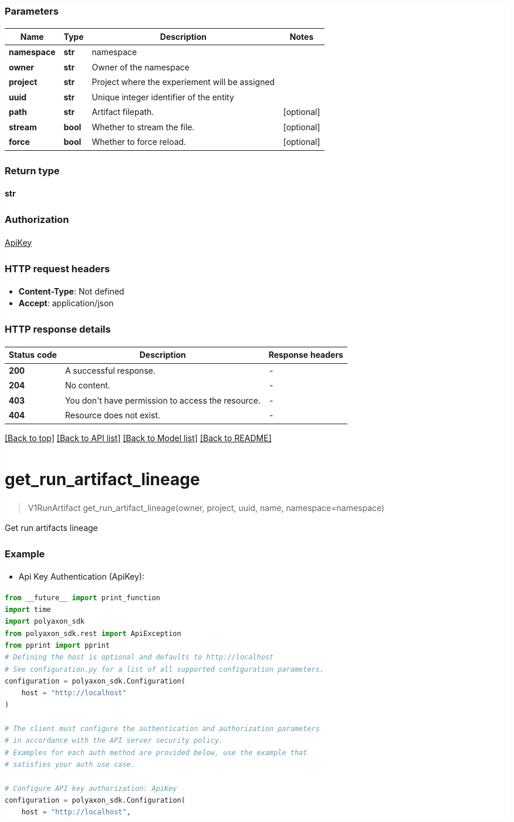 ### Parameters

Name | Type | Description  | Notes
------------- | ------------- | ------------- | -------------
 **namespace** | **str**| namespace | 
 **owner** | **str**| Owner of the namespace | 
 **project** | **str**| Project where the experiement will be assigned | 
 **uuid** | **str**| Unique integer identifier of the entity | 
 **path** | **str**| Artifact filepath. | [optional] 
 **stream** | **bool**| Whether to stream the file. | [optional] 
 **force** | **bool**| Whether to force reload. | [optional] 

### Return type

**str**

### Authorization

[ApiKey](../README.md#ApiKey)

### HTTP request headers

 - **Content-Type**: Not defined
 - **Accept**: application/json

### HTTP response details
| Status code | Description | Response headers |
|-------------|-------------|------------------|
**200** | A successful response. |  -  |
**204** | No content. |  -  |
**403** | You don&#39;t have permission to access the resource. |  -  |
**404** | Resource does not exist. |  -  |

[[Back to top]](#) [[Back to API list]](../README.md#documentation-for-api-endpoints) [[Back to Model list]](../README.md#documentation-for-models) [[Back to README]](../README.md)

# **get_run_artifact_lineage**
> V1RunArtifact get_run_artifact_lineage(owner, project, uuid, name, namespace=namespace)

Get run artifacts lineage

### Example

* Api Key Authentication (ApiKey):
```python
from __future__ import print_function
import time
import polyaxon_sdk
from polyaxon_sdk.rest import ApiException
from pprint import pprint
# Defining the host is optional and defaults to http://localhost
# See configuration.py for a list of all supported configuration parameters.
configuration = polyaxon_sdk.Configuration(
    host = "http://localhost"
)

# The client must configure the authentication and authorization parameters
# in accordance with the API server security policy.
# Examples for each auth method are provided below, use the example that
# satisfies your auth use case.

# Configure API key authorization: ApiKey
configuration = polyaxon_sdk.Configuration(
    host = "http://localhost",
```